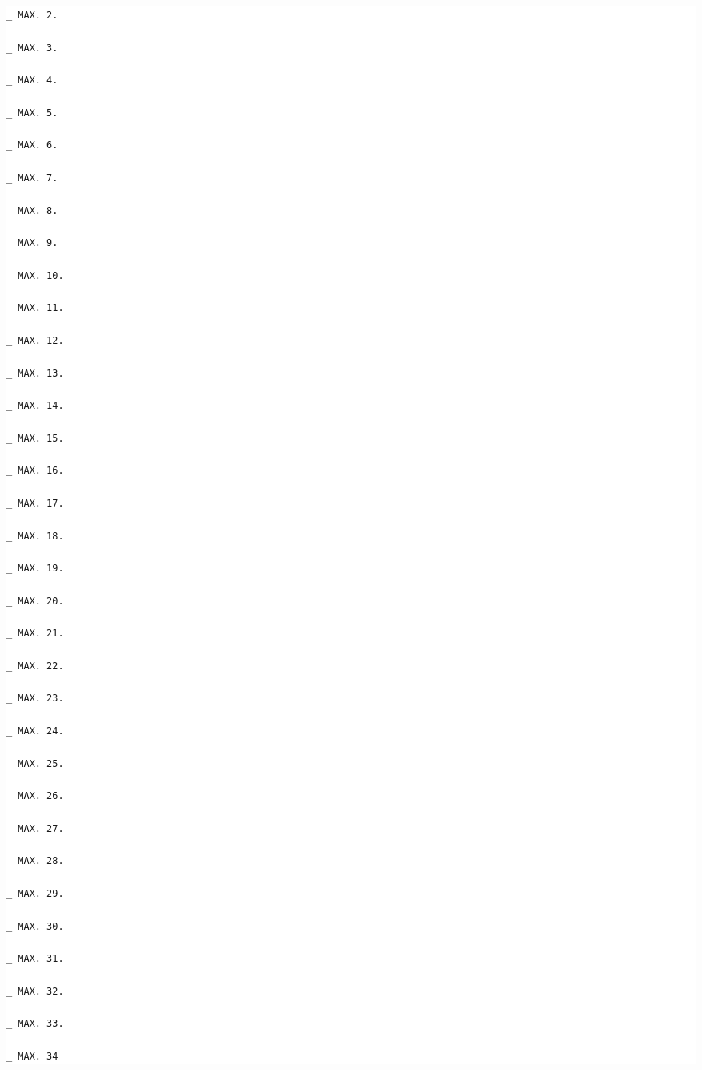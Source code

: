     _ MAX. 2.

    _ MAX. 3.

    _ MAX. 4.

    _ MAX. 5.

    _ MAX. 6.

    _ MAX. 7.

    _ MAX. 8.

    _ MAX. 9.

    _ MAX. 10.

    _ MAX. 11.

    _ MAX. 12.

    _ MAX. 13.

    _ MAX. 14.

    _ MAX. 15.

    _ MAX. 16.

    _ MAX. 17.

    _ MAX. 18.

    _ MAX. 19.

    _ MAX. 20.

    _ MAX. 21.

    _ MAX. 22.

    _ MAX. 23.

    _ MAX. 24.

    _ MAX. 25.

    _ MAX. 26.

    _ MAX. 27.

    _ MAX. 28.

    _ MAX. 29.

    _ MAX. 30.

    _ MAX. 31.

    _ MAX. 32.

    _ MAX. 33.

    _ MAX. 34
